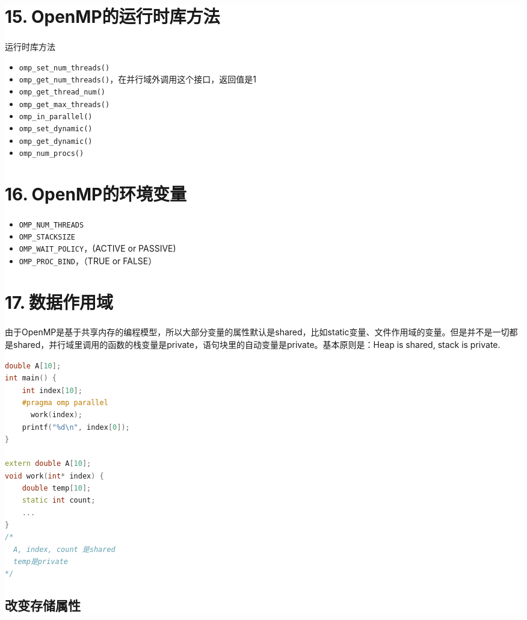 # 15. OpenMP的运行时库方法

运行时库方法

- `omp_set_num_threads()`
- `omp_get_num_threads()`，在并行域外调用这个接口，返回值是1
- `omp_get_thread_num()`
- `omp_get_max_threads()`
- `omp_in_parallel()`
- `omp_set_dynamic()`
- `omp_get_dynamic()`
- `omp_num_procs()`

# 16. OpenMP的环境变量

- `OMP_NUM_THREADS`
- `OMP_STACKSIZE`
- `OMP_WAIT_POLICY`，(ACTIVE or PASSIVE)
- `OMP_PROC_BIND`，（TRUE or FALSE）



# 17. 数据作用域

由于OpenMP是基于共享内存的编程模型，所以大部分变量的属性默认是shared，比如static变量、文件作用域的变量。但是并不是一切都是shared，并行域里调用的函数的栈变量是private，语句块里的自动变量是private。基本原则是：Heap is shared, stack is private.

```cpp
double A[10];
int main() {
    int index[10];
    #pragma omp parallel
      work(index);
    printf("%d\n", index[0]);    
}

extern double A[10];
void work(int* index) {
    double temp[10];
    static int count;
    ...
}
/*
  A, index, count 是shared
  temp是private
*/
```

## 改变存储属性

